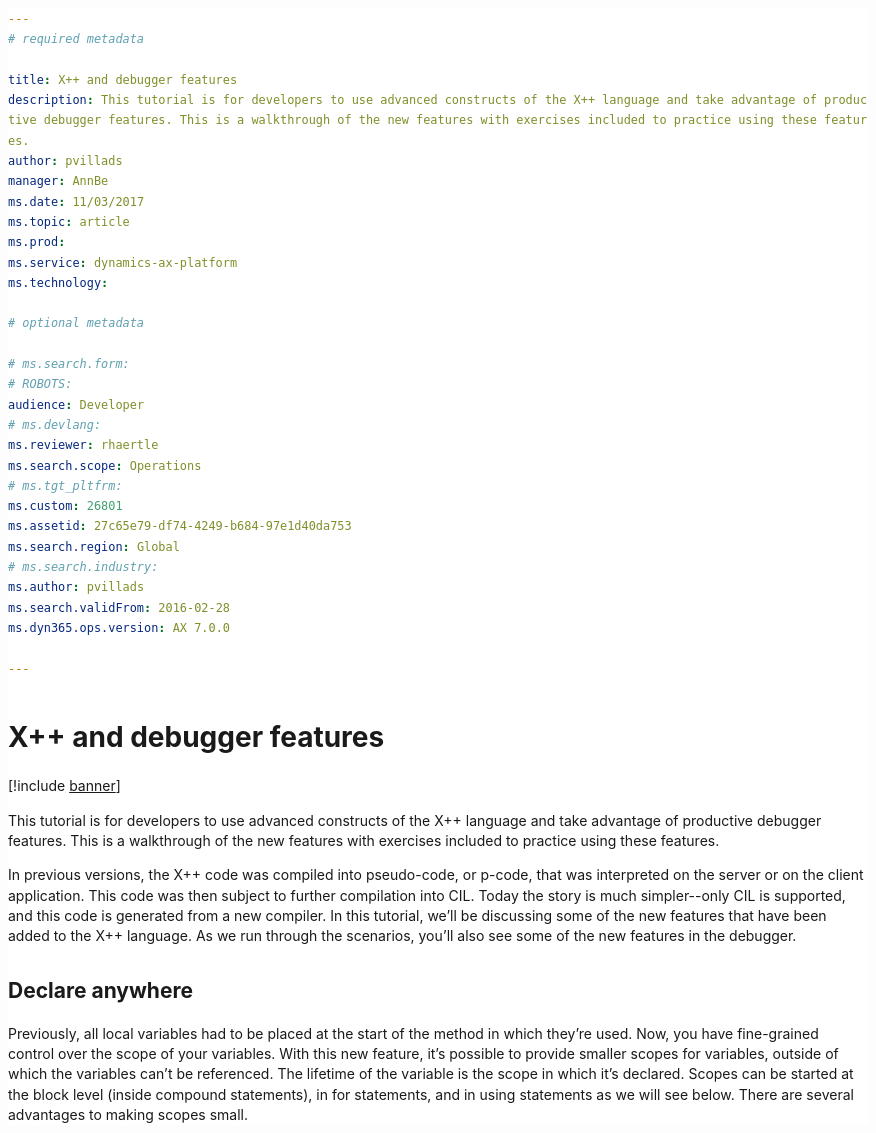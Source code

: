 ```yaml
---
# required metadata

title: X++ and debugger features
description: This tutorial is for developers to use advanced constructs of the X++ language and take advantage of productive debugger features. This is a walkthrough of the new features with exercises included to practice using these features. 
author: pvillads
manager: AnnBe
ms.date: 11/03/2017
ms.topic: article
ms.prod: 
ms.service: dynamics-ax-platform
ms.technology: 

# optional metadata

# ms.search.form: 
# ROBOTS: 
audience: Developer
# ms.devlang: 
ms.reviewer: rhaertle
ms.search.scope: Operations
# ms.tgt_pltfrm: 
ms.custom: 26801
ms.assetid: 27c65e79-df74-4249-b684-97e1d40da753
ms.search.region: Global
# ms.search.industry: 
ms.author: pvillads
ms.search.validFrom: 2016-02-28
ms.dyn365.ops.version: AX 7.0.0

---
```


# X++ and debugger features

[!include [banner](../includes/banner.md)]

This tutorial is for developers to use advanced constructs of the X++ language and take advantage of productive debugger features. This is a walkthrough of the new features with exercises included to practice using these features. 

In previous versions, the X++ code was compiled into pseudo-code, or p-code, that was interpreted on the server or on the client application. This code was then subject to further compilation into CIL. Today the story is much simpler--only CIL is supported, and this code is generated from a new compiler. In this tutorial, we’ll be discussing some of the new features that have been added to the X++ language. As we run through the scenarios, you’ll also see some of the new features in the debugger.

## Declare anywhere
Previously, all local variables had to be placed at the start of the method in which they’re used. Now, you have fine-grained control over the scope of your variables. With this new feature, it’s possible to provide smaller scopes for variables, outside of which the variables can’t be referenced. The lifetime of the variable is the scope in which it’s declared. Scopes can be started at the block level (inside compound statements), in for statements, and in using statements as we will see below. There are several advantages to making scopes small.

